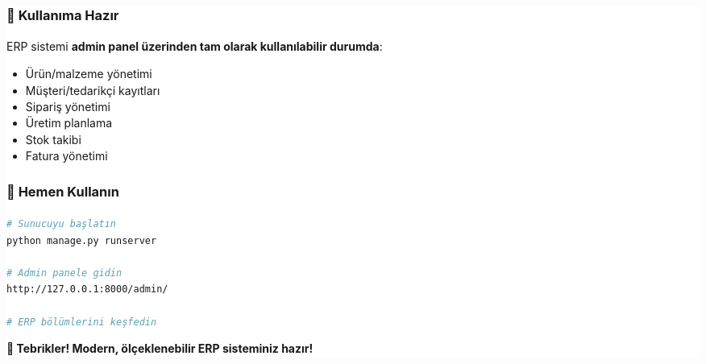 ### 🎯 **Kullanıma Hazır**
ERP sistemi **admin panel üzerinden tam olarak kullanılabilir durumda**:
- Ürün/malzeme yönetimi
- Müşteri/tedarikçi kayıtları
- Sipariş yönetimi
- Üretim planlama
- Stok takibi
- Fatura yönetimi

### 📱 **Hemen Kullanın**
```bash
# Sunucuyu başlatın
python manage.py runserver

# Admin panele gidin
http://127.0.0.1:8000/admin/

# ERP bölümlerini keşfedin
```

**🎊 Tebrikler! Modern, ölçeklenebilir ERP sisteminiz hazır!** 